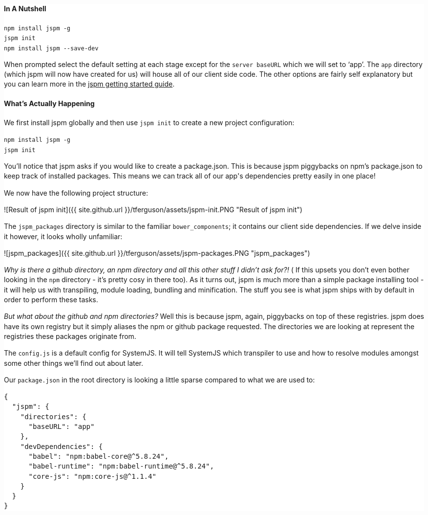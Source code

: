 #### In A Nutshell

    npm install jspm -g
    jspm init
    npm install jspm --save-dev

When prompted select the default setting at each stage except for the `server baseURL` which we will set to ‘app’.
The `app` directory (which jspm will now have created for us) will house all of our client side code.
The other options are fairly self explanatory but you can learn more in the [jspm getting started guide](http://jspm.io/docs/getting-started.html#2-create-a-project).

#### What’s Actually Happening

We first install jspm globally and then use `jspm init` to create a new project configuration:

    npm install jspm -g
    jspm init

You’ll notice that jspm asks if you would like to create a package.json. This is because jspm piggybacks on npm’s package.json to keep track of installed packages. This means we can track all of our app's dependencies pretty easily in one place!

We now have the following project structure:

![Result of jspm init]({{ site.github.url }}/tferguson/assets/jspm-init.PNG "Result of jspm init")

The `jspm_packages` directory is similar to the familiar `bower_components`; it contains our client side dependencies. If we delve inside it however, it looks wholly unfamiliar:

![jspm_packages]({{ site.github.url }}/tferguson/assets/jspm-packages.PNG "jspm_packages")

*Why is there a github directory, an npm directory and all this other stuff I didn’t ask for?!* ( If this upsets you don’t even bother looking in the `npm` directory - it’s pretty cosy in there too). As it turns out, jspm is much more than a simple package installing tool - it will help us with transpiling, module loading, bundling and minification. The stuff you see is what jspm ships with by default in order to perform these tasks.

*But what about the github and npm directories?*
Well this is because jspm, again, piggybacks on top of these registries. jspm does have its own registry but it simply aliases the npm or github package requested. The directories we are looking at represent the registries these packages originate from.

The `config.js` is a default config for SystemJS. It will tell SystemJS which transpiler to use and how to resolve modules amongst some other things we’ll find out about later.

Our `package.json` in the root directory is looking a little sparse compared to what we are used to:

<pre>
{
  "jspm": {
    "directories": {
      "baseURL": "app"
    },
    "devDependencies": {
      "babel": "npm:babel-core@^5.8.24",
      "babel-runtime": "npm:babel-runtime@^5.8.24",
      "core-js": "npm:core-js@^1.1.4"
    }
  }
}
</pre>

